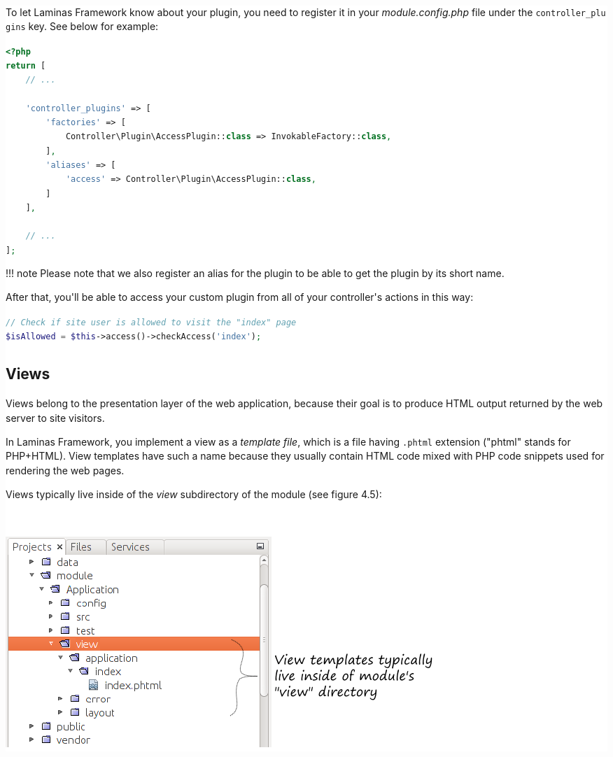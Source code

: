 To let Laminas Framework know about your plugin, you need to register
it in your *module.config.php* file under the `controller_plugins` key.
See below for example:

~~~php
<?php
return [
    // ...

    'controller_plugins' => [
        'factories' => [
            Controller\Plugin\AccessPlugin::class => InvokableFactory::class,
        ],
        'aliases' => [
            'access' => Controller\Plugin\AccessPlugin::class,
        ]
    ],

    // ...
];
~~~

!!! note
    Please note that we also register an alias for the plugin to be able to get
    the plugin by its short name.

After that, you'll be able to access your custom plugin from
all of your controller's actions in this way:

~~~php
// Check if site user is allowed to visit the "index" page
$isAllowed = $this->access()->checkAccess('index');
~~~

## Views

Views belong to the presentation layer of the web application, because their goal
is to produce HTML output returned by the web server to site visitors.

In Laminas Framework, you implement a view as a *template file*, which is a file
having `.phtml` extension ("phtml" stands for PHP+HTML). View templates have such
a name because they usually contain HTML code mixed with PHP code snippets used
for rendering the web pages.

Views typically live inside of the *view* subdirectory
of the module (see figure 4.5):

![Figure 4.5. View directory](images/mvc/views_dir.png)
